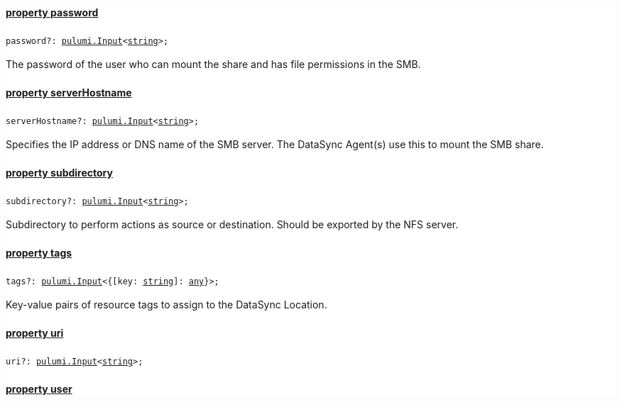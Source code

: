 <h4 class="pdoc-member-header" id="LocationSmbState-password">
<a class="pdoc-child-name" href="https://github.com/pulumi/pulumi-aws/blob/{{< param git_sha >}}/sdk/nodejs/datasync/locationSmb.ts#L180">property <b>password</b></a>
</h4>

<pre class="highlight"><code><span class='kd'></span>password?: <a href='/docs/reference/pkg/nodejs/pulumi/pulumi/#Input'>pulumi.Input</a>&lt;<span class='kd'><a href='https://developer.mozilla.org/en-US/docs/Web/JavaScript/Reference/Global_Objects/String'>string</a></span>&gt;;</code></pre>

The password of the user who can mount the share and has file permissions in the SMB.

<h4 class="pdoc-member-header" id="LocationSmbState-serverHostname">
<a class="pdoc-child-name" href="https://github.com/pulumi/pulumi-aws/blob/{{< param git_sha >}}/sdk/nodejs/datasync/locationSmb.ts#L184">property <b>serverHostname</b></a>
</h4>

<pre class="highlight"><code><span class='kd'></span>serverHostname?: <a href='/docs/reference/pkg/nodejs/pulumi/pulumi/#Input'>pulumi.Input</a>&lt;<span class='kd'><a href='https://developer.mozilla.org/en-US/docs/Web/JavaScript/Reference/Global_Objects/String'>string</a></span>&gt;;</code></pre>

Specifies the IP address or DNS name of the SMB server. The DataSync Agent(s) use this to mount the SMB share.

<h4 class="pdoc-member-header" id="LocationSmbState-subdirectory">
<a class="pdoc-child-name" href="https://github.com/pulumi/pulumi-aws/blob/{{< param git_sha >}}/sdk/nodejs/datasync/locationSmb.ts#L188">property <b>subdirectory</b></a>
</h4>

<pre class="highlight"><code><span class='kd'></span>subdirectory?: <a href='/docs/reference/pkg/nodejs/pulumi/pulumi/#Input'>pulumi.Input</a>&lt;<span class='kd'><a href='https://developer.mozilla.org/en-US/docs/Web/JavaScript/Reference/Global_Objects/String'>string</a></span>&gt;;</code></pre>

Subdirectory to perform actions as source or destination. Should be exported by the NFS server.

<h4 class="pdoc-member-header" id="LocationSmbState-tags">
<a class="pdoc-child-name" href="https://github.com/pulumi/pulumi-aws/blob/{{< param git_sha >}}/sdk/nodejs/datasync/locationSmb.ts#L192">property <b>tags</b></a>
</h4>

<pre class="highlight"><code><span class='kd'></span>tags?: <a href='/docs/reference/pkg/nodejs/pulumi/pulumi/#Input'>pulumi.Input</a>&lt;{[key: <span class='kd'><a href='https://developer.mozilla.org/en-US/docs/Web/JavaScript/Reference/Global_Objects/String'>string</a></span>]: <span class='kd'><a href='https://www.typescriptlang.org/docs/handbook/basic-types.html#any'>any</a></span>}&gt;;</code></pre>

Key-value pairs of resource tags to assign to the DataSync Location.

<h4 class="pdoc-member-header" id="LocationSmbState-uri">
<a class="pdoc-child-name" href="https://github.com/pulumi/pulumi-aws/blob/{{< param git_sha >}}/sdk/nodejs/datasync/locationSmb.ts#L193">property <b>uri</b></a>
</h4>

<pre class="highlight"><code><span class='kd'></span>uri?: <a href='/docs/reference/pkg/nodejs/pulumi/pulumi/#Input'>pulumi.Input</a>&lt;<span class='kd'><a href='https://developer.mozilla.org/en-US/docs/Web/JavaScript/Reference/Global_Objects/String'>string</a></span>&gt;;</code></pre>
<h4 class="pdoc-member-header" id="LocationSmbState-user">
<a class="pdoc-child-name" href="https://github.com/pulumi/pulumi-aws/blob/{{< param git_sha >}}/sdk/nodejs/datasync/locationSmb.ts#L197">property <b>user</b></a>
</h4>
